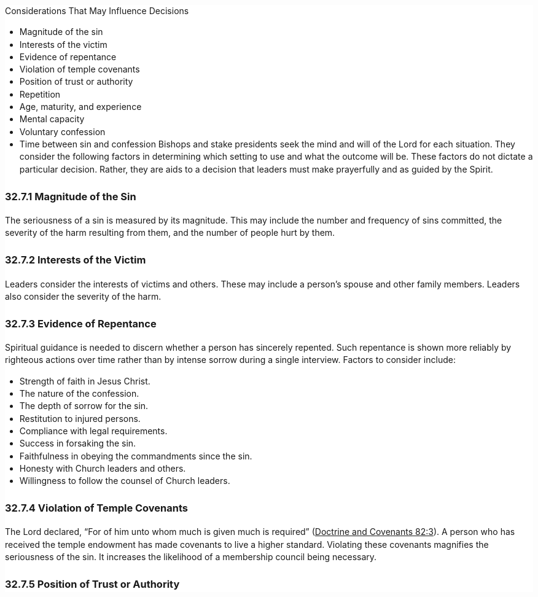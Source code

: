Considerations That May Influence Decisions

* Magnitude of the sin
* Interests of the victim
* Evidence of repentance
* Violation of temple covenants
* Position of trust or authority
* Repetition
* Age, maturity, and experience
* Mental capacity
* Voluntary confession
* Time between sin and confession
Bishops and stake presidents seek the mind and will of the Lord for each situation. They consider the following factors in determining which setting to use and what the outcome will be. These factors do not dictate a particular decision. Rather, they are aids to a decision that leaders must make prayerfully and as guided by the Spirit.

### 32.7.1 Magnitude of the Sin

The seriousness of a sin is measured by its magnitude. This may include the number and frequency of sins committed, the severity of the harm resulting from them, and the number of people hurt by them.

### 32.7.2 Interests of the Victim

Leaders consider the interests of victims and others. These may include a person’s spouse and other family members. Leaders also consider the severity of the harm.

### 32.7.3 Evidence of Repentance

Spiritual guidance is needed to discern whether a person has sincerely repented. Such repentance is shown more reliably by righteous actions over time rather than by intense sorrow during a single interview. Factors to consider include:

* Strength of faith in Jesus Christ.
* The nature of the confession.
* The depth of sorrow for the sin.
* Restitution to injured persons.
* Compliance with legal requirements.
* Success in forsaking the sin.
* Faithfulness in obeying the commandments since the sin.
* Honesty with Church leaders and others.
* Willingness to follow the counsel of Church leaders.
### 32.7.4 Violation of Temple Covenants

The Lord declared, “For of him unto whom much is given much is required” ([Doctrine and Covenants 82:3](/study/scriptures/dc-testament/dc/82.3?lang=eng#p3)). A person who has received the temple endowment has made covenants to live a higher standard. Violating these covenants magnifies the seriousness of the sin. It increases the likelihood of a membership council being necessary.

### 32.7.5 Position of Trust or Authority
